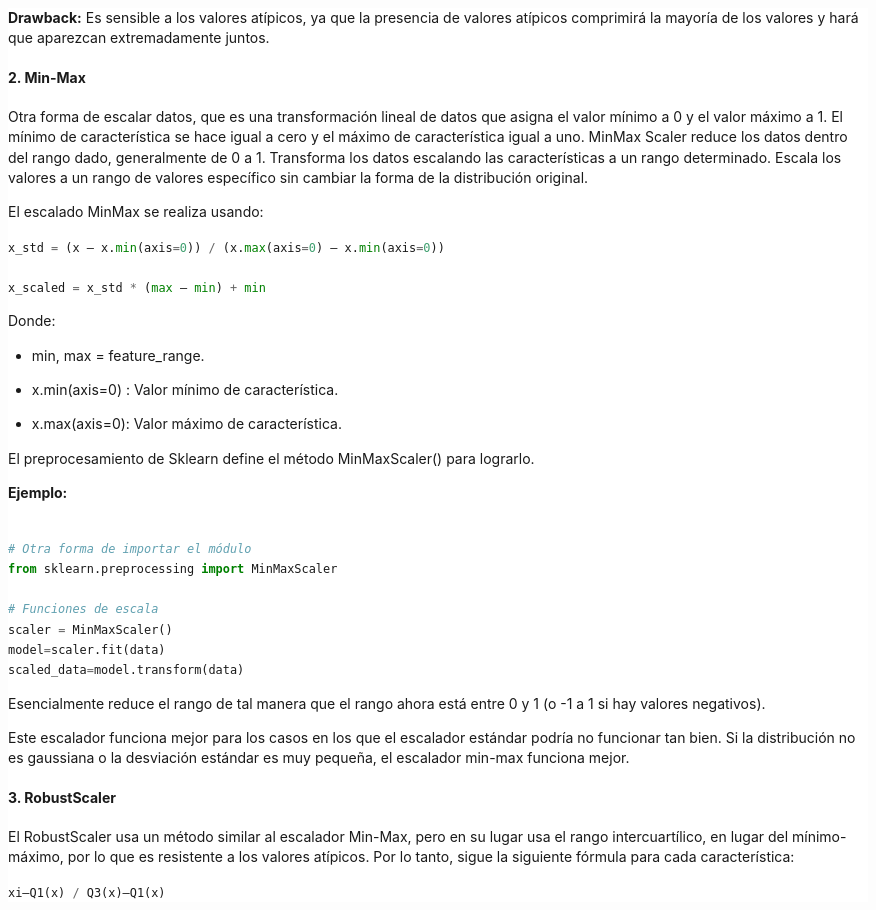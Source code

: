 **Drawback:** Es sensible a los valores atípicos, ya que la presencia de valores atípicos comprimirá la mayoría de los valores y hará que aparezcan extremadamente juntos.

#### 2. Min-Max

Otra forma de escalar datos, que es una transformación lineal de datos que asigna el valor mínimo a 0 y el valor máximo a 1. El mínimo de característica se hace igual a cero y el máximo de característica igual a uno. MinMax Scaler reduce los datos dentro del rango dado, generalmente de 0 a 1. Transforma los datos escalando las características a un rango determinado. Escala los valores a un rango de valores específico sin cambiar la forma de la distribución original.

El escalado MinMax se realiza usando:

```py
x_std = (x – x.min(axis=0)) / (x.max(axis=0) – x.min(axis=0))

x_scaled = x_std * (max – min) + min
```

Donde:

- min, max = feature_range.

- x.min(axis=0) : Valor mínimo de característica.

- x.max(axis=0): Valor máximo de característica.

El preprocesamiento de Sklearn define el método MinMaxScaler() para lograrlo.

**Ejemplo:**

```py

# Otra forma de importar el módulo
from sklearn.preprocessing import MinMaxScaler
 
# Funciones de escala
scaler = MinMaxScaler()
model=scaler.fit(data)
scaled_data=model.transform(data)

```

Esencialmente reduce el rango de tal manera que el rango ahora está entre 0 y 1 (o -1 a 1 si hay valores negativos).

Este escalador funciona mejor para los casos en los que el escalador estándar podría no funcionar tan bien. Si la distribución no es gaussiana o la desviación estándar es muy pequeña, el escalador min-max funciona mejor.

#### 3. RobustScaler

El RobustScaler usa un método similar al escalador Min-Max, pero en su lugar usa el rango intercuartílico, en lugar del mínimo-máximo, por lo que es resistente a los valores atípicos. Por lo tanto, sigue la siguiente fórmula para cada característica:

```py
xi–Q1(x) / Q3(x)–Q1(x)
```
